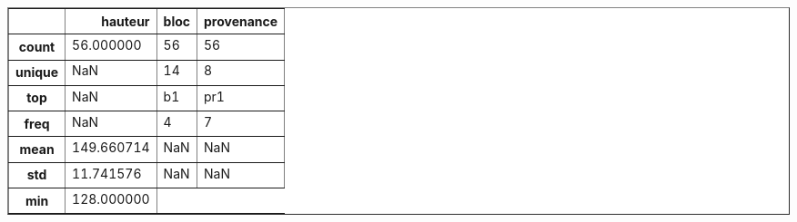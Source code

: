 


<div>
<style scoped>
    .dataframe tbody tr th:only-of-type {
        vertical-align: middle;
    }

    .dataframe tbody tr th {
        vertical-align: top;
    }

    .dataframe thead th {
        text-align: right;
    }
</style>
<table border="1" class="dataframe">
  <thead>
    <tr style="text-align: right;">
      <th></th>
      <th>hauteur</th>
      <th>bloc</th>
      <th>provenance</th>
    </tr>
  </thead>
  <tbody>
    <tr>
      <th>count</th>
      <td>56.000000</td>
      <td>56</td>
      <td>56</td>
    </tr>
    <tr>
      <th>unique</th>
      <td>NaN</td>
      <td>14</td>
      <td>8</td>
    </tr>
    <tr>
      <th>top</th>
      <td>NaN</td>
      <td>b1</td>
      <td>pr1</td>
    </tr>
    <tr>
      <th>freq</th>
      <td>NaN</td>
      <td>4</td>
      <td>7</td>
    </tr>
    <tr>
      <th>mean</th>
      <td>149.660714</td>
      <td>NaN</td>
      <td>NaN</td>
    </tr>
    <tr>
      <th>std</th>
      <td>11.741576</td>
      <td>NaN</td>
      <td>NaN</td>
    </tr>
    <tr>
      <th>min</th>
      <td>128.000000</td>